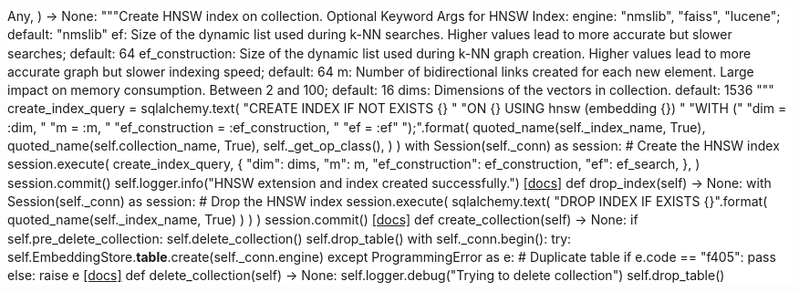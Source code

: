 Any,         ) -> None:             """Create HNSW index on collection.                  Optional Keyword Args for HNSW Index:                 engine: "nmslib", "faiss", "lucene"; default: "nmslib"                      ef: Size of the dynamic list used during k-NN searches. Higher values                 lead to more accurate but slower searches; default: 64                      ef_construction: Size of the dynamic list used during k-NN graph creation.                 Higher values lead to more accurate graph but slower indexing speed;                 default: 64                      m: Number of bidirectional links created for each new element. Large impact                 on memory consumption. Between 2 and 100; default: 16                      dims: Dimensions of the vectors in collection. default: 1536             """             create_index_query = sqlalchemy.text(                 "CREATE INDEX IF NOT EXISTS {} "                 "ON {} USING hnsw (embedding {}) "                 "WITH ("                 "dim = :dim, "                 "m = :m, "                 "ef_construction = :ef_construction, "                 "ef = :ef"                 ");".format(                     quoted_name(self._index_name, True),                     quoted_name(self.collection_name, True),                     self._get_op_class(),                 )             )                  with Session(self._conn) as session:                 # Create the HNSW index                 session.execute(                     create_index_query,                     {                         "dim": dims,                         "m": m,                         "ef_construction": ef_construction,                         "ef": ef_search,                     },                 )                 session.commit()             self.logger.info("HNSW extension and index created successfully.")                                        [[docs]](https://python.langchain.com/api_reference/community/vectorstores/langchain_community.vectorstores.lantern.Lantern.html#langchain_community.vectorstores.lantern.Lantern.drop_index)         def drop_index(self) -> None:             with Session(self._conn) as session:                 # Drop the HNSW index                 session.execute(                     sqlalchemy.text(                         "DROP INDEX IF EXISTS {}".format(                             quoted_name(self._index_name, True)                         )                     )                 )                 session.commit()                                        [[docs]](https://python.langchain.com/api_reference/community/vectorstores/langchain_community.vectorstores.lantern.Lantern.html#langchain_community.vectorstores.lantern.Lantern.create_collection)         def create_collection(self) -> None:             if self.pre_delete_collection:                 self.delete_collection()                 self.drop_table()                  with self._conn.begin():                 try:                     self.EmbeddingStore.__table__.create(self._conn.engine)                 except ProgrammingError as e:                     # Duplicate table                     if e.code == "f405":                         pass                     else:                         raise e                                        [[docs]](https://python.langchain.com/api_reference/community/vectorstores/langchain_community.vectorstores.lantern.Lantern.html#langchain_community.vectorstores.lantern.Lantern.delete_collection)         def delete_collection(self) -> None:             self.logger.debug("Trying to delete collection")             self.drop_table()